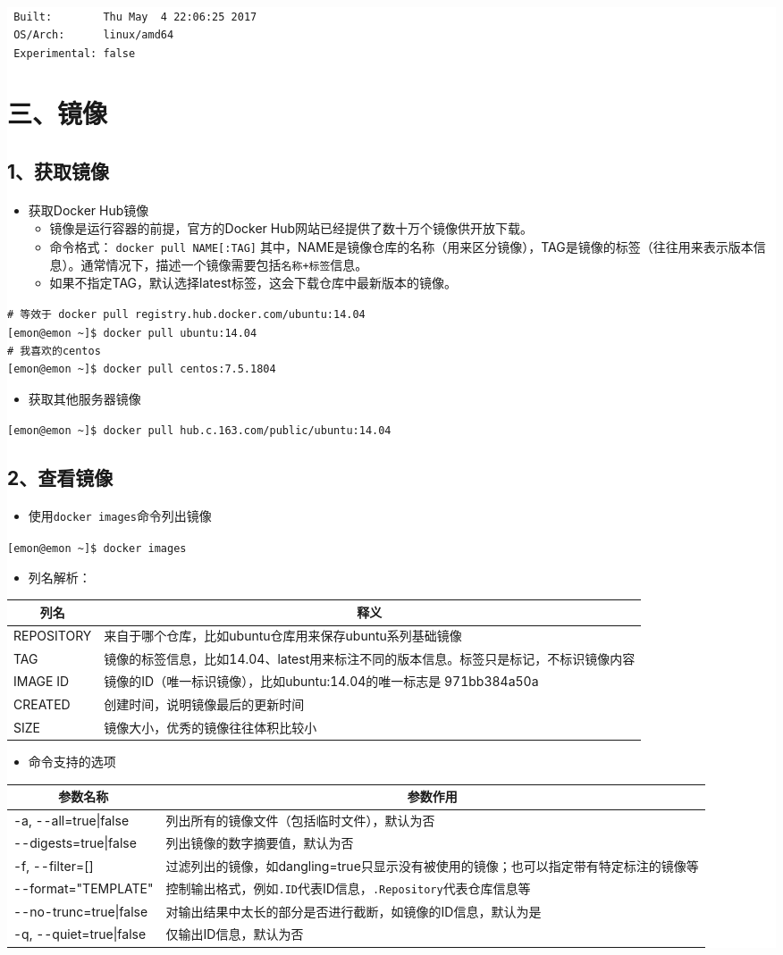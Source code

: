 ```shell
 Built:        Thu May  4 22:06:25 2017
 OS/Arch:      linux/amd64
 Experimental: false
```



# 三、镜像

## 1、获取镜像

- 获取Docker Hub镜像
  - 镜像是运行容器的前提，官方的Docker Hub网站已经提供了数十万个镜像供开放下载。
  - 命令格式： `docker pull NAME[:TAG]` 其中，NAME是镜像仓库的名称（用来区分镜像），TAG是镜像的标签（往往用来表示版本信息）。通常情况下，描述一个镜像需要包括`名称+标签`信息。
  - 如果不指定TAG，默认选择latest标签，这会下载仓库中最新版本的镜像。

```shell
# 等效于 docker pull registry.hub.docker.com/ubuntu:14.04
[emon@emon ~]$ docker pull ubuntu:14.04
# 我喜欢的centos
[emon@emon ~]$ docker pull centos:7.5.1804
```

- 获取其他服务器镜像

```shell
[emon@emon ~]$ docker pull hub.c.163.com/public/ubuntu:14.04
```

## 2、查看镜像

- 使用`docker images`命令列出镜像

```shel
[emon@emon ~]$ docker images
```

- 列名解析：

| 列名       | 释义                                                         |
| ---------- | ------------------------------------------------------------ |
| REPOSITORY | 来自于哪个仓库，比如ubuntu仓库用来保存ubuntu系列基础镜像     |
| TAG        | 镜像的标签信息，比如14.04、latest用来标注不同的版本信息。标签只是标记，不标识镜像内容 |
| IMAGE ID   | 镜像的ID（唯一标识镜像），比如ubuntu:14.04的唯一标志是 971bb384a50a |
| CREATED    | 创建时间，说明镜像最后的更新时间                             |
| SIZE       | 镜像大小，优秀的镜像往往体积比较小                           |

- 命令支持的选项

| 参数名称                | 参数作用                                                     |
| ----------------------- | ------------------------------------------------------------ |
| -a, --all=true\|false   | 列出所有的镜像文件（包括临时文件），默认为否                 |
| --digests=true\|false   | 列出镜像的数字摘要值，默认为否                               |
| -f, --filter=[]         | 过滤列出的镜像，如dangling=true只显示没有被使用的镜像；也可以指定带有特定标注的镜像等 |
| --format="TEMPLATE"     | 控制输出格式，例如`.ID`代表ID信息，`.Repository`代表仓库信息等 |
| --no-trunc=true\|false  | 对输出结果中太长的部分是否进行截断，如镜像的ID信息，默认为是 |
| -q, --quiet=true\|false | 仅输出ID信息，默认为否                                       |
